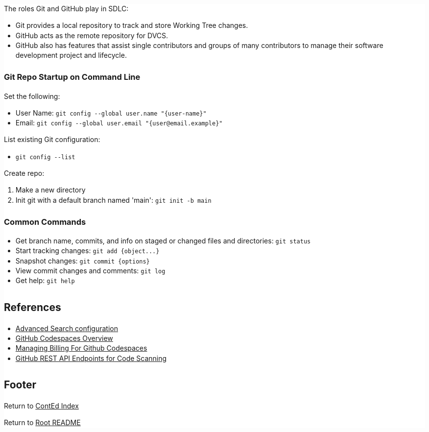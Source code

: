 The roles Git and GitHub play in SDLC:

- Git provides a local repository to track and store Working Tree changes.
- GitHub acts as the remote repository for DVCS.
- GitHub also has features that assist single contributors and groups of many contributors to manage their software development project and lifecycle.

### Git Repo Startup on Command Line

Set the following:

- User Name: `git config --global user.name "{user-name}"`
- Email: `git config --global user.email "{user@email.example}"`

List existing Git configuration:

- `git config --list`

Create repo:

1. Make a new directory
1. Init git with a default branch named 'main': `git init -b main`

### Common Commands

- Get branch name, commits, and info on staged or changed files and directories: `git status`
- Start tracking changes: `git add {object...}`
- Snapshot changes: `git commit {options}`
- View commit changes and comments: `git log`
- Get help: `git help`

## References

- [Advanced Search configuration](https://github.com/search/advanced)
- [GitHub Codespaces Overview](https://docs.github.com/en/codespaces/overview)
- [Managing Billing For Github Codespaces](https://docs.github.com/en/billing/managing-billing-for-your-products/managing-billing-for-github-codespaces/about-billing-for-github-codespaces)
- [GitHub REST API Endpoints for Code Scanning](https://docs.github.com/en/rest/code-scanning/code-scanning?apiVersion=2022-11-28)

## Footer

Return to [ContEd Index](./conted-index.html)

Return to [Root README](../README.html)
